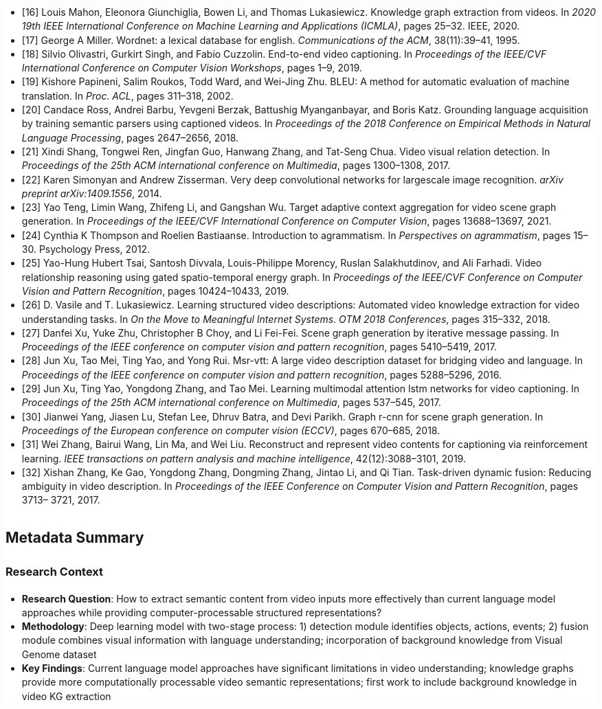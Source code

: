 - <a id="ref-16"></a>[16] Louis Mahon, Eleonora Giunchiglia, Bowen Li, and Thomas Lukasiewicz. Knowledge graph extraction from videos. In *2020 19th IEEE International Conference on Machine Learning and Applications (ICMLA)*, pages 25–32. IEEE, 2020.
- <a id="ref-17"></a>[17] George A Miller. Wordnet: a lexical database for english. *Communications of the ACM*, 38(11):39–41, 1995.
- <a id="ref-18"></a>[18] Silvio Olivastri, Gurkirt Singh, and Fabio Cuzzolin. End-to-end video captioning. In *Proceedings of the IEEE/CVF International Conference on Computer Vision Workshops*, pages 1–9, 2019.
- <a id="ref-19"></a>[19] Kishore Papineni, Salim Roukos, Todd Ward, and Wei-Jing Zhu. BLEU: A method for automatic evaluation of machine translation. In *Proc. ACL*, pages 311–318, 2002.
- <a id="ref-20"></a>[20] Candace Ross, Andrei Barbu, Yevgeni Berzak, Battushig Myanganbayar, and Boris Katz. Grounding language acquisition by training semantic parsers using captioned videos. In *Proceedings of the 2018 Conference on Empirical Methods in Natural Language Processing*, pages 2647–2656, 2018.
- <a id="ref-21"></a>[21] Xindi Shang, Tongwei Ren, Jingfan Guo, Hanwang Zhang, and Tat-Seng Chua. Video visual relation detection. In *Proceedings of the 25th ACM international conference on Multimedia*, pages 1300–1308, 2017.
- <a id="ref-22"></a>[22] Karen Simonyan and Andrew Zisserman. Very deep convolutional networks for largescale image recognition. *arXiv preprint arXiv:1409.1556*, 2014.
- <a id="ref-23"></a>[23] Yao Teng, Limin Wang, Zhifeng Li, and Gangshan Wu. Target adaptive context aggregation for video scene graph generation. In *Proceedings of the IEEE/CVF International Conference on Computer Vision*, pages 13688–13697, 2021.
- <a id="ref-24"></a>[24] Cynthia K Thompson and Roelien Bastiaanse. Introduction to agrammatism. In *Perspectives on agrammatism*, pages 15–30. Psychology Press, 2012.
- <a id="ref-25"></a>[25] Yao-Hung Hubert Tsai, Santosh Divvala, Louis-Philippe Morency, Ruslan Salakhutdinov, and Ali Farhadi. Video relationship reasoning using gated spatio-temporal energy graph. In *Proceedings of the IEEE/CVF Conference on Computer Vision and Pattern Recognition*, pages 10424–10433, 2019.
- <a id="ref-26"></a>[26] D. Vasile and T. Lukasiewicz. Learning structured video descriptions: Automated video knowledge extraction for video understanding tasks. In *On the Move to Meaningful Internet Systems. OTM 2018 Conferences*, pages 315–332, 2018.
- <a id="ref-27"></a>[27] Danfei Xu, Yuke Zhu, Christopher B Choy, and Li Fei-Fei. Scene graph generation by iterative message passing. In *Proceedings of the IEEE conference on computer vision and pattern recognition*, pages 5410–5419, 2017.
- <a id="ref-28"></a>[28] Jun Xu, Tao Mei, Ting Yao, and Yong Rui. Msr-vtt: A large video description dataset for bridging video and language. In *Proceedings of the IEEE conference on computer vision and pattern recognition*, pages 5288–5296, 2016.
- <a id="ref-29"></a>[29] Jun Xu, Ting Yao, Yongdong Zhang, and Tao Mei. Learning multimodal attention lstm networks for video captioning. In *Proceedings of the 25th ACM international conference on Multimedia*, pages 537–545, 2017.
- <a id="ref-30"></a>[30] Jianwei Yang, Jiasen Lu, Stefan Lee, Dhruv Batra, and Devi Parikh. Graph r-cnn for scene graph generation. In *Proceedings of the European conference on computer vision (ECCV)*, pages 670–685, 2018.
- <a id="ref-31"></a>[31] Wei Zhang, Bairui Wang, Lin Ma, and Wei Liu. Reconstruct and represent video contents for captioning via reinforcement learning. *IEEE transactions on pattern analysis and machine intelligence*, 42(12):3088–3101, 2019.
- <a id="ref-32"></a>[32] Xishan Zhang, Ke Gao, Yongdong Zhang, Dongming Zhang, Jintao Li, and Qi Tian. Task-driven dynamic fusion: Reducing ambiguity in video description. In *Proceedings of the IEEE Conference on Computer Vision and Pattern Recognition*, pages 3713– 3721, 2017.

## Metadata Summary
### Research Context
- **Research Question**: How to extract semantic content from video inputs more effectively than current language model approaches while providing computer-processable structured representations?
- **Methodology**: Deep learning model with two-stage process: 1) detection module identifies objects, actions, events; 2) fusion module combines visual information with language understanding; incorporation of background knowledge from Visual Genome dataset
- **Key Findings**: Current language model approaches have significant limitations in video understanding; knowledge graphs provide more computationally processable video semantic representations; first work to include background knowledge in video KG extraction
